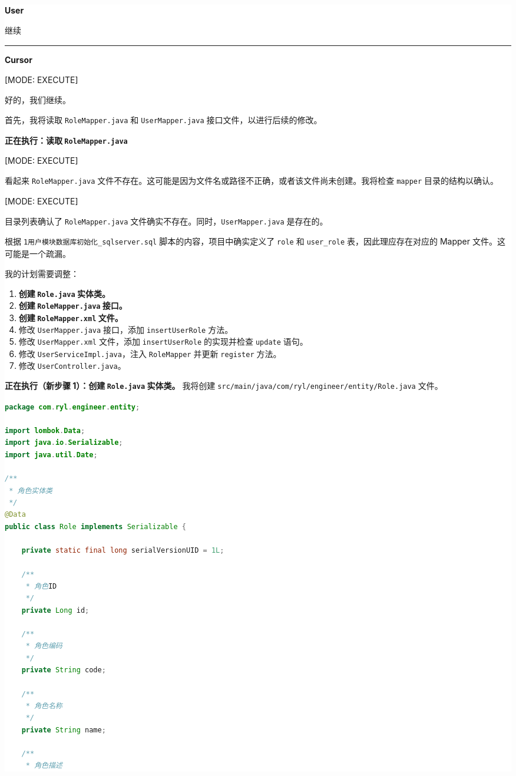 **User**

继续

---

**Cursor**

[MODE: EXECUTE]

好的，我们继续。

首先，我将读取 `RoleMapper.java` 和 `UserMapper.java` 接口文件，以进行后续的修改。

**正在执行：读取 `RoleMapper.java`**

[MODE: EXECUTE]

看起来 `RoleMapper.java` 文件不存在。这可能是因为文件名或路径不正确，或者该文件尚未创建。我将检查 `mapper` 目录的结构以确认。

[MODE: EXECUTE]

目录列表确认了 `RoleMapper.java` 文件确实不存在。同时，`UserMapper.java` 是存在的。

根据 `1用户模块数据库初始化_sqlserver.sql` 脚本的内容，项目中确实定义了 `role` 和 `user_role` 表，因此理应存在对应的 Mapper 文件。这可能是一个疏漏。

我的计划需要调整：
1.  **创建 `Role.java` 实体类。**
2.  **创建 `RoleMapper.java` 接口。**
3.  **创建 `RoleMapper.xml` 文件。**
4.  修改 `UserMapper.java` 接口，添加 `insertUserRole` 方法。
5.  修改 `UserMapper.xml` 文件，添加 `insertUserRole` 的实现并检查 `update` 语句。
6.  修改 `UserServiceImpl.java`，注入 `RoleMapper` 并更新 `register` 方法。
7.  修改 `UserController.java`。

**正在执行（新步骤 1）：创建 `Role.java` 实体类。**
我将创建 `src/main/java/com/ryl/engineer/entity/Role.java` 文件。

```java
package com.ryl.engineer.entity;

import lombok.Data;
import java.io.Serializable;
import java.util.Date;

/**
 * 角色实体类
 */
@Data
public class Role implements Serializable {

    private static final long serialVersionUID = 1L;

    /**
     * 角色ID
     */
    private Long id;

    /**
     * 角色编码
     */
    private String code;

    /**
     * 角色名称
     */
    private String name;

    /**
     * 角色描述
```